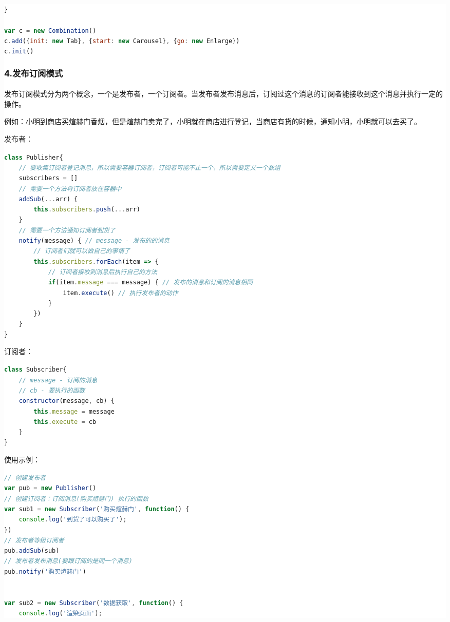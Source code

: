 ```js
}

var c = new Combination()
c.add({init: new Tab}, {start: new Carousel}, {go: new Enlarge})
c.init()
```



### 4.发布订阅模式

发布订阅模式分为两个概念，一个是发布者，一个订阅者。当发布者发布消息后，订阅过这个消息的订阅者能接收到这个消息并执行一定的操作。

例如：小明到商店买煊赫门香烟，但是煊赫门卖完了，小明就在商店进行登记，当商店有货的时候，通知小明，小明就可以去买了。

发布者：

```js
class Publisher{
    // 要收集订阅者登记消息，所以需要容器订阅者，订阅者可能不止一个，所以需要定义一个数组
    subscribers = []
    // 需要一个方法将订阅者放在容器中
    addSub(...arr) {
        this.subscribers.push(...arr)
    }
    // 需要一个方法通知订阅者到货了
    notify(message) { // message - 发布的的消息
        // 订阅者们就可以做自己的事情了
        this.subscribers.forEach(item => {
            // 订阅者接收到消息后执行自己的方法
            if(item.message === message) { // 发布的消息和订阅的消息相同
                item.execute() // 执行发布者的动作
            }
        })
    }
}
```

订阅者：

```js
class Subscriber{
    // message - 订阅的消息
    // cb - 要执行的函数
    constructor(message, cb) {
        this.message = message
        this.execute = cb        
    }
}
```

使用示例：

```js
// 创建发布者
var pub = new Publisher()
// 创建订阅者：订阅消息(购买煊赫门) 执行的函数
var sub1 = new Subscriber('购买煊赫门', function() {
    console.log('到货了可以购买了');
})
// 发布者等级订阅者
pub.addSub(sub)
// 发布者发布消息(要跟订阅的是同一个消息)
pub.notify('购买煊赫门')


var sub2 = new Subscriber('数据获取', function() {
    console.log('渲染页面');
```